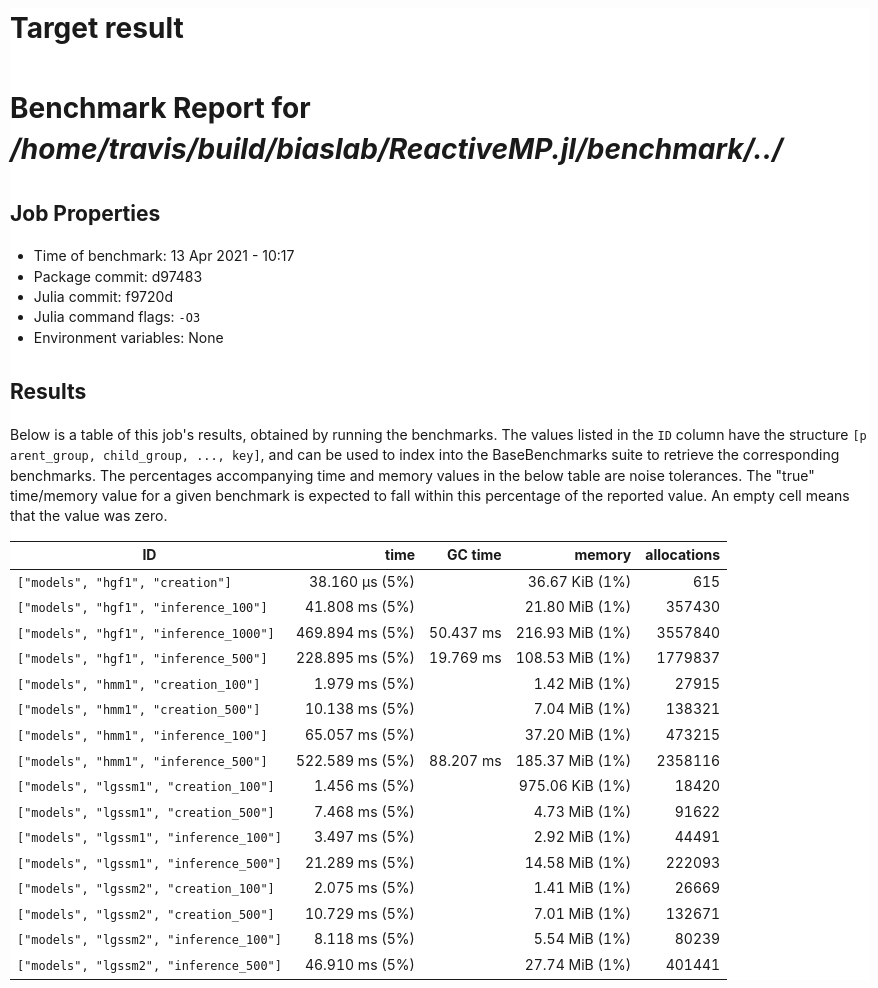 # Target result
# Benchmark Report for */home/travis/build/biaslab/ReactiveMP.jl/benchmark/../*

## Job Properties
* Time of benchmark: 13 Apr 2021 - 10:17
* Package commit: d97483
* Julia commit: f9720d
* Julia command flags: `-O3`
* Environment variables: None

## Results
Below is a table of this job's results, obtained by running the benchmarks.
The values listed in the `ID` column have the structure `[parent_group, child_group, ..., key]`, and can be used to
index into the BaseBenchmarks suite to retrieve the corresponding benchmarks.
The percentages accompanying time and memory values in the below table are noise tolerances. The "true"
time/memory value for a given benchmark is expected to fall within this percentage of the reported value.
An empty cell means that the value was zero.

| ID                                      | time            | GC time   | memory          | allocations |
|-----------------------------------------|----------------:|----------:|----------------:|------------:|
| `["models", "hgf1", "creation"]`        |  38.160 μs (5%) |           |  36.67 KiB (1%) |         615 |
| `["models", "hgf1", "inference_100"]`   |  41.808 ms (5%) |           |  21.80 MiB (1%) |      357430 |
| `["models", "hgf1", "inference_1000"]`  | 469.894 ms (5%) | 50.437 ms | 216.93 MiB (1%) |     3557840 |
| `["models", "hgf1", "inference_500"]`   | 228.895 ms (5%) | 19.769 ms | 108.53 MiB (1%) |     1779837 |
| `["models", "hmm1", "creation_100"]`    |   1.979 ms (5%) |           |   1.42 MiB (1%) |       27915 |
| `["models", "hmm1", "creation_500"]`    |  10.138 ms (5%) |           |   7.04 MiB (1%) |      138321 |
| `["models", "hmm1", "inference_100"]`   |  65.057 ms (5%) |           |  37.20 MiB (1%) |      473215 |
| `["models", "hmm1", "inference_500"]`   | 522.589 ms (5%) | 88.207 ms | 185.37 MiB (1%) |     2358116 |
| `["models", "lgssm1", "creation_100"]`  |   1.456 ms (5%) |           | 975.06 KiB (1%) |       18420 |
| `["models", "lgssm1", "creation_500"]`  |   7.468 ms (5%) |           |   4.73 MiB (1%) |       91622 |
| `["models", "lgssm1", "inference_100"]` |   3.497 ms (5%) |           |   2.92 MiB (1%) |       44491 |
| `["models", "lgssm1", "inference_500"]` |  21.289 ms (5%) |           |  14.58 MiB (1%) |      222093 |
| `["models", "lgssm2", "creation_100"]`  |   2.075 ms (5%) |           |   1.41 MiB (1%) |       26669 |
| `["models", "lgssm2", "creation_500"]`  |  10.729 ms (5%) |           |   7.01 MiB (1%) |      132671 |
| `["models", "lgssm2", "inference_100"]` |   8.118 ms (5%) |           |   5.54 MiB (1%) |       80239 |
| `["models", "lgssm2", "inference_500"]` |  46.910 ms (5%) |           |  27.74 MiB (1%) |      401441 |
